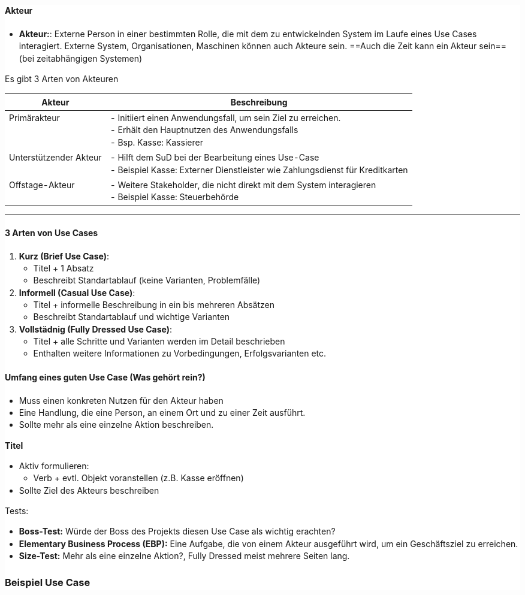 
#### Akteur

- **Akteur:**: Externe Person in einer bestimmten Rolle, die mit dem zu entwickelnden System im Laufe eines Use Cases interagiert.
Externe System, Organisationen, Maschinen können auch Akteure sein.
==Auch die Zeit kann ein Akteur sein== (bei zeitabhängigen Systemen)

Es gibt 3 Arten von Akteuren

| Akteur | Beschreibung |
| ----------- | ----------- |
| Primärakteur | - Initiiert einen Anwendungsfall, um sein Ziel zu erreichen.<br> - Erhält den Hauptnutzen des Anwendungsfalls <br> - Bsp. Kasse: Kassierer |
| Unterstützender Akteur | - Hilft dem SuD bei der Bearbeitung eines Use-Case <br> - Beispiel Kasse: Externer Dienstleister wie Zahlungsdienst für Kreditkarten |
| Offstage-Akteur | - Weitere Stakeholder, die nicht direkt mit dem System interagieren <br> - Beispiel Kasse: Steuerbehörde |

---

#### 3 Arten von Use Cases

1. **Kurz (Brief Use Case)**:
    - Titel + 1 Absatz
    - Beschreibt Standartablauf (keine Varianten, Problemfälle)
2. **Informell (Casual Use Case)**:
    - Titel + informelle Beschreibung in ein bis mehreren Absätzen
    - Beschreibt Standartablauf und wichtige Varianten
3. **Vollstädnig (Fully Dressed Use Case)**:
    - Titel + alle Schritte und Varianten werden im Detail beschrieben
    - Enthalten weitere Informationen zu Vorbedingungen, Erfolgsvarianten etc.

#### Umfang eines guten Use Case (Was gehört rein?)

- Muss einen konkreten Nutzen für den Akteur haben
- Eine Handlung, die eine Person, an einem Ort und zu einer Zeit ausführt.
- Sollte mehr als eine einzelne Aktion beschreiben.

**Titel**
- Aktiv formulieren:
    - Verb + evtl. Objekt voranstellen
    (z.B. Kasse eröffnen)
- Sollte Ziel des Akteurs beschreiben

Tests:
- **Boss-Test:** Würde der Boss des Projekts diesen Use Case als wichtig erachten?
- **Elementary Business Process (EBP):** Eine Aufgabe, die von einem Akteur ausgeführt wird, um ein Geschäftsziel zu erreichen.
- **Size-Test:** Mehr als eine einzelne Aktion?, Fully Dressed meist mehrere Seiten lang.
### Beispiel Use Case